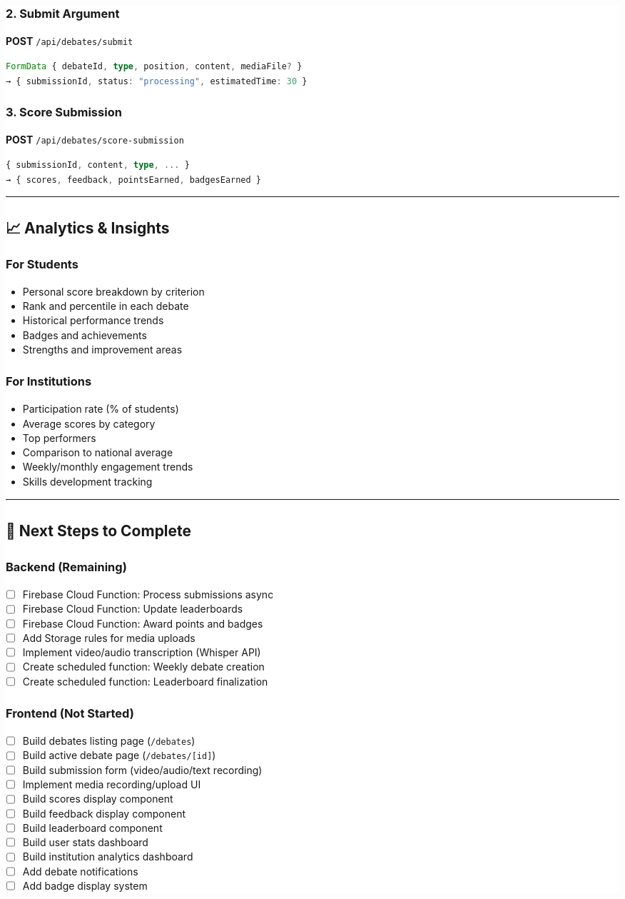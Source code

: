 ### 2. Submit Argument
**POST** `/api/debates/submit`
```typescript
FormData { debateId, type, position, content, mediaFile? }
→ { submissionId, status: "processing", estimatedTime: 30 }
```

### 3. Score Submission
**POST** `/api/debates/score-submission`
```typescript
{ submissionId, content, type, ... }
→ { scores, feedback, pointsEarned, badgesEarned }
```

---

## 📈 Analytics & Insights

### For Students
- Personal score breakdown by criterion
- Rank and percentile in each debate
- Historical performance trends
- Badges and achievements
- Strengths and improvement areas

### For Institutions
- Participation rate (% of students)
- Average scores by category
- Top performers
- Comparison to national average
- Weekly/monthly engagement trends
- Skills development tracking

---

## 🚀 Next Steps to Complete

### Backend (Remaining)
- [ ] Firebase Cloud Function: Process submissions async
- [ ] Firebase Cloud Function: Update leaderboards
- [ ] Firebase Cloud Function: Award points and badges
- [ ] Add Storage rules for media uploads
- [ ] Implement video/audio transcription (Whisper API)
- [ ] Create scheduled function: Weekly debate creation
- [ ] Create scheduled function: Leaderboard finalization

### Frontend (Not Started)
- [ ] Build debates listing page (`/debates`)
- [ ] Build active debate page (`/debates/[id]`)
- [ ] Build submission form (video/audio/text recording)
- [ ] Implement media recording/upload UI
- [ ] Build scores display component
- [ ] Build feedback display component
- [ ] Build leaderboard component
- [ ] Build user stats dashboard
- [ ] Build institution analytics dashboard
- [ ] Add debate notifications
- [ ] Add badge display system
